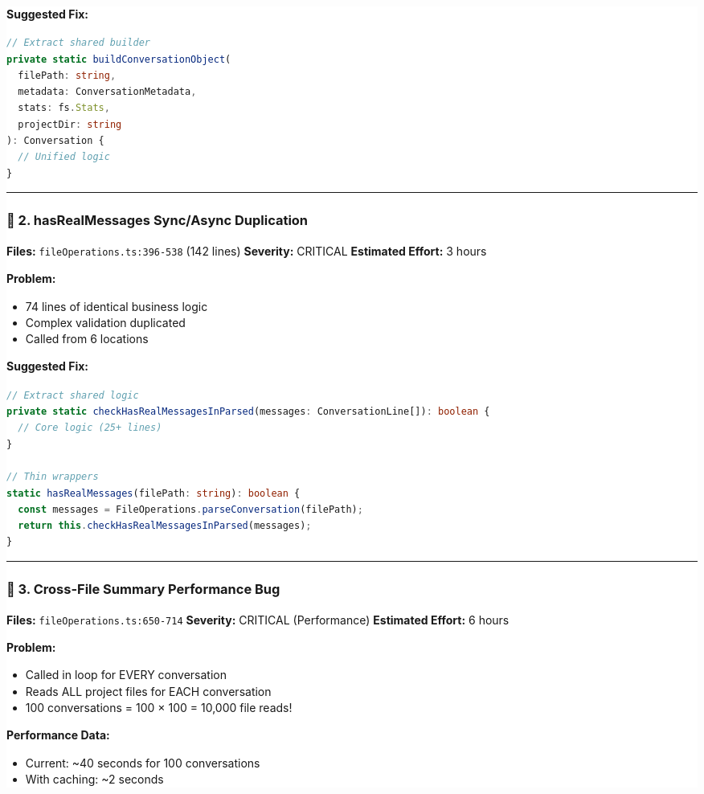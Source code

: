 **Suggested Fix:**
```typescript
// Extract shared builder
private static buildConversationObject(
  filePath: string,
  metadata: ConversationMetadata,
  stats: fs.Stats,
  projectDir: string
): Conversation {
  // Unified logic
}
```

---

### 🔴 2. hasRealMessages Sync/Async Duplication
**Files:** `fileOperations.ts:396-538` (142 lines)
**Severity:** CRITICAL
**Estimated Effort:** 3 hours

**Problem:**
- 74 lines of identical business logic
- Complex validation duplicated
- Called from 6 locations

**Suggested Fix:**
```typescript
// Extract shared logic
private static checkHasRealMessagesInParsed(messages: ConversationLine[]): boolean {
  // Core logic (25+ lines)
}

// Thin wrappers
static hasRealMessages(filePath: string): boolean {
  const messages = FileOperations.parseConversation(filePath);
  return this.checkHasRealMessagesInParsed(messages);
}
```

---

### 🔴 3. Cross-File Summary Performance Bug
**Files:** `fileOperations.ts:650-714`
**Severity:** CRITICAL (Performance)
**Estimated Effort:** 6 hours

**Problem:**
- Called in loop for EVERY conversation
- Reads ALL project files for EACH conversation
- 100 conversations = 100 × 100 = 10,000 file reads!

**Performance Data:**
- Current: ~40 seconds for 100 conversations
- With caching: ~2 seconds
